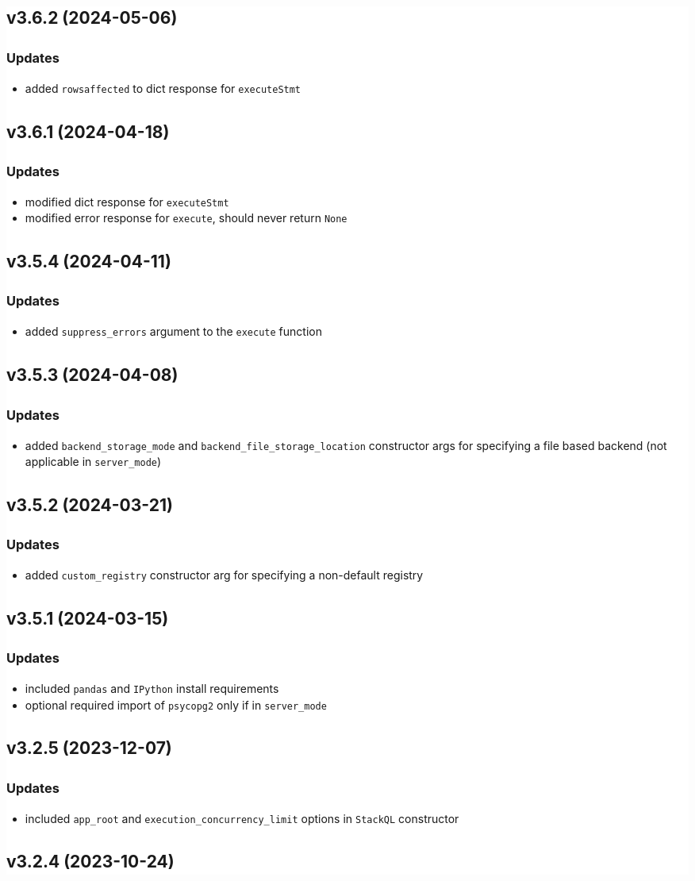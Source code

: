 ## v3.6.2 (2024-05-06)

### Updates

- added `rowsaffected` to dict response for `executeStmt`

## v3.6.1 (2024-04-18)

### Updates

- modified dict response for `executeStmt`
- modified error response for `execute`, should never return `None`

## v3.5.4 (2024-04-11)

### Updates

- added `suppress_errors` argument to the `execute` function

## v3.5.3 (2024-04-08)

### Updates

- added `backend_storage_mode` and `backend_file_storage_location` constructor args for specifying a file based backend (not applicable in `server_mode`)

## v3.5.2 (2024-03-21)

### Updates

- added `custom_registry` constructor arg for specifying a non-default registry

## v3.5.1 (2024-03-15)

### Updates

- included `pandas` and `IPython` install requirements
- optional required import of `psycopg2` only if in `server_mode`

## v3.2.5 (2023-12-07)

### Updates

- included `app_root` and `execution_concurrency_limit` options in `StackQL` constructor

## v3.2.4 (2023-10-24)
